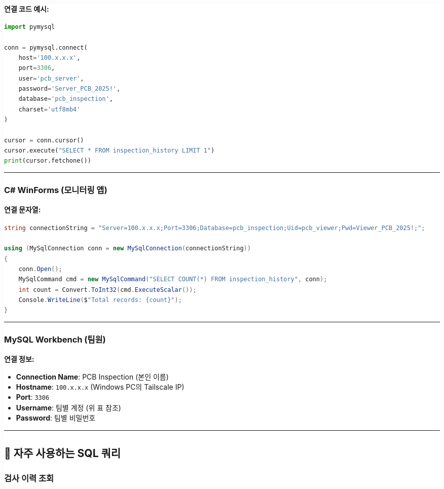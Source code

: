 **연결 코드 예시:**
```python
import pymysql

conn = pymysql.connect(
    host='100.x.x.x',
    port=3306,
    user='pcb_server',
    password='Server_PCB_2025!',
    database='pcb_inspection',
    charset='utf8mb4'
)

cursor = conn.cursor()
cursor.execute("SELECT * FROM inspection_history LIMIT 1")
print(cursor.fetchone())
```

---

### C# WinForms (모니터링 앱)

**연결 문자열:**
```csharp
string connectionString = "Server=100.x.x.x;Port=3306;Database=pcb_inspection;Uid=pcb_viewer;Pwd=Viewer_PCB_2025!;";

using (MySqlConnection conn = new MySqlConnection(connectionString))
{
    conn.Open();
    MySqlCommand cmd = new MySqlCommand("SELECT COUNT(*) FROM inspection_history", conn);
    int count = Convert.ToInt32(cmd.ExecuteScalar());
    Console.WriteLine($"Total records: {count}");
}
```

---

### MySQL Workbench (팀원)

**연결 정보:**
- **Connection Name**: PCB Inspection (본인 이름)
- **Hostname**: `100.x.x.x` (Windows PC의 Tailscale IP)
- **Port**: `3306`
- **Username**: 팀별 계정 (위 표 참조)
- **Password**: 팀별 비밀번호

---

## 📝 자주 사용하는 SQL 쿼리

### 검사 이력 조회
